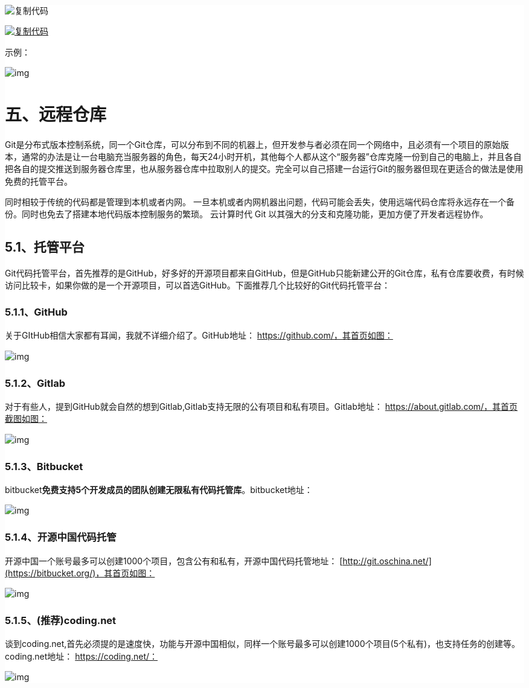 ![复制代码](https://common.cnblogs.com/images/copycode.gif)

[![复制代码](https://common.cnblogs.com/images/copycode.gif)](javascript:void(0);)

示例：

![img](https://images2017.cnblogs.com/blog/63651/201709/63651-20170908221829116-134750466.png)

# 五、远程仓库

Git是分布式版本控制系统，同一个Git仓库，可以分布到不同的机器上，但开发参与者必须在同一个网络中，且必须有一个项目的原始版本，通常的办法是让一台电脑充当服务器的角色，每天24小时开机，其他每个人都从这个“服务器”仓库克隆一份到自己的电脑上，并且各自把各自的提交推送到服务器仓库里，也从服务器仓库中拉取别人的提交。完全可以自己搭建一台运行Git的服务器但现在更适合的做法是使用免费的托管平台。

同时相较于传统的代码都是管理到本机或者内网。 一旦本机或者内网机器出问题，代码可能会丢失，使用远端代码仓库将永远存在一个备份。同时也免去了搭建本地代码版本控制服务的繁琐。 云计算时代 Git 以其强大的分支和克隆功能，更加方便了开发者远程协作。

## 5.1、托管平台

Git代码托管平台，首先推荐的是GitHub，好多好的开源项目都来自GitHub，但是GitHub只能新建公开的Git仓库，私有仓库要收费，有时候访问比较卡，如果你做的是一个开源项目，可以首选GitHub。下面推荐几个比较好的Git代码托管平台：

### **5.1.1、GitHub**

关于GItHub相信大家都有耳闻，我就不详细介绍了。GitHub地址： https://github.com/，其首页如图：

![img](https://images2017.cnblogs.com/blog/63651/201709/63651-20170907163230647-1553459974.png)

### **5.1.2、Gitlab**

对于有些人，提到GitHub就会自然的想到Gitlab,Gitlab支持无限的公有项目和私有项目。Gitlab地址： https://about.gitlab.com/，其首页截图如图：

![img](https://images2017.cnblogs.com/blog/63651/201709/63651-20170908232416038-78562400.png)

### **5.1.3、Bitbucket**

bitbucket**免费支持5个开发成员的团队创建无限私有代码托管库**。bitbucket地址：

![img](https://images2017.cnblogs.com/blog/63651/201709/63651-20170908232541022-628927929.png)

### **5.1.4、开源中国代码托管**

开源中国一个账号最多可以创建1000个项目，包含公有和私有，开源中国代码托管地址： [http://git.oschina.net/](https://bitbucket.org/)，其首页如图：

![img](https://images2017.cnblogs.com/blog/63651/201709/63651-20170908231825210-161687220.png)

### 5.1.5、(推荐)coding.net

谈到coding.net,首先必须提的是速度快，功能与开源中国相似，同样一个账号最多可以创建1000个项目(5个私有)，也支持任务的创建等。coding.net地址： https://coding.net/：

![img](https://images2017.cnblogs.com/blog/63651/201709/63651-20170907163009335-1747153204.png)
